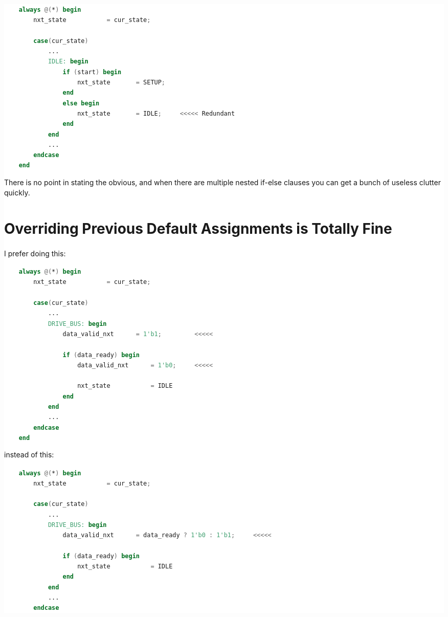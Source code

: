 ```verilog
    always @(*) begin
        nxt_state           = cur_state;

        case(cur_state)
            ...
            IDLE: begin
                if (start) begin
                    nxt_state       = SETUP;
                end
                else begin
                    nxt_state       = IDLE;     <<<<< Redundant
                end
            end
            ...
        endcase
    end
```

There is no point in stating the obvious, and when there are multiple nested if-else clauses you can get a bunch
of useless clutter quickly.

# Overriding Previous Default Assignments is Totally Fine

I prefer doing this:

```verilog
    always @(*) begin
        nxt_state           = cur_state;

        case(cur_state)
            ...
            DRIVE_BUS: begin
                data_valid_nxt      = 1'b1;         <<<<<
    
                if (data_ready) begin
                    data_valid_nxt      = 1'b0;     <<<<<
    
                    nxt_state           = IDLE
                end
            end
            ...
        endcase
    end
```

instead of this:

```verilog
    always @(*) begin
        nxt_state           = cur_state;

        case(cur_state)
            ...
            DRIVE_BUS: begin
                data_valid_nxt      = data_ready ? 1'b0 : 1'b1;     <<<<<
    
                if (data_ready) begin
                    nxt_state           = IDLE
                end
            end
            ...
        endcase
```
